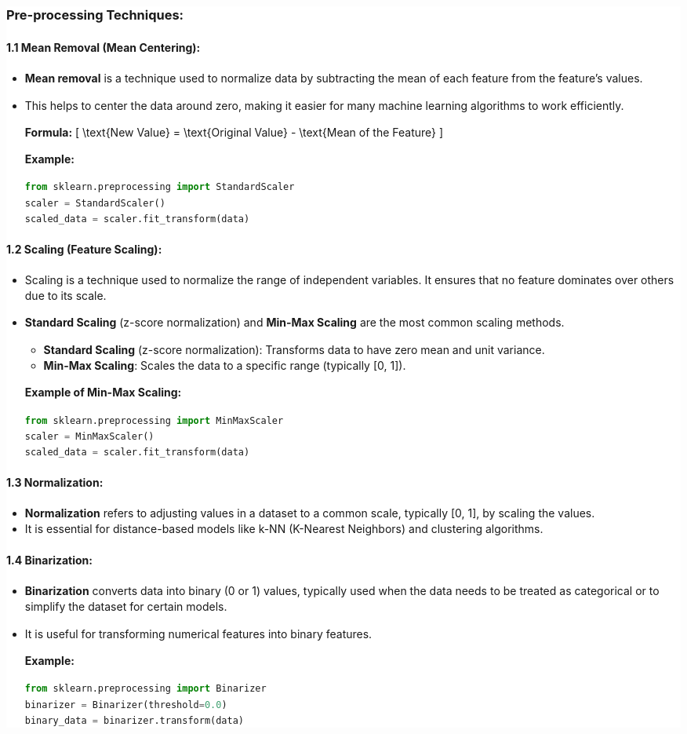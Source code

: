 ### **Pre-processing Techniques:**

#### **1.1 Mean Removal (Mean Centering)**:

- **Mean removal** is a technique used to normalize data by subtracting the mean of each feature from the feature’s values.
- This helps to center the data around zero, making it easier for many machine learning algorithms to work efficiently.

  **Formula:**
  \[
  \text{New Value} = \text{Original Value} - \text{Mean of the Feature}
  \]

  **Example:**

  ```python
  from sklearn.preprocessing import StandardScaler
  scaler = StandardScaler()
  scaled_data = scaler.fit_transform(data)
  ```

#### **1.2 Scaling (Feature Scaling)**:

- Scaling is a technique used to normalize the range of independent variables. It ensures that no feature dominates over others due to its scale.
- **Standard Scaling** (z-score normalization) and **Min-Max Scaling** are the most common scaling methods.

  - **Standard Scaling** (z-score normalization): Transforms data to have zero mean and unit variance.
  - **Min-Max Scaling**: Scales the data to a specific range (typically [0, 1]).

  **Example of Min-Max Scaling:**

  ```python
  from sklearn.preprocessing import MinMaxScaler
  scaler = MinMaxScaler()
  scaled_data = scaler.fit_transform(data)
  ```

#### **1.3 Normalization**:

- **Normalization** refers to adjusting values in a dataset to a common scale, typically [0, 1], by scaling the values.
- It is essential for distance-based models like k-NN (K-Nearest Neighbors) and clustering algorithms.

#### **1.4 Binarization**:

- **Binarization** converts data into binary (0 or 1) values, typically used when the data needs to be treated as categorical or to simplify the dataset for certain models.
- It is useful for transforming numerical features into binary features.

  **Example:**

  ```python
  from sklearn.preprocessing import Binarizer
  binarizer = Binarizer(threshold=0.0)
  binary_data = binarizer.transform(data)
  ```
